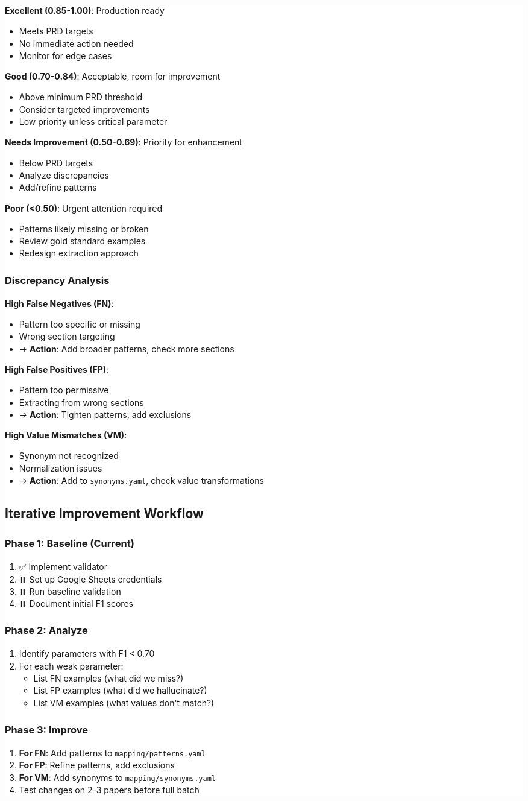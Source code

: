 **Excellent (0.85-1.00)**: Production ready
- Meets PRD targets
- No immediate action needed
- Monitor for edge cases

**Good (0.70-0.84)**: Acceptable, room for improvement
- Above minimum PRD threshold
- Consider targeted improvements
- Low priority unless critical parameter

**Needs Improvement (0.50-0.69)**: Priority for enhancement
- Below PRD targets
- Analyze discrepancies
- Add/refine patterns

**Poor (<0.50)**: Urgent attention required
- Patterns likely missing or broken
- Review gold standard examples
- Redesign extraction approach

### Discrepancy Analysis

**High False Negatives (FN)**:
- Pattern too specific or missing
- Wrong section targeting
- → **Action**: Add broader patterns, check more sections

**High False Positives (FP)**:
- Pattern too permissive
- Extracting from wrong sections
- → **Action**: Tighten patterns, add exclusions

**High Value Mismatches (VM)**:
- Synonym not recognized
- Normalization issues
- → **Action**: Add to `synonyms.yaml`, check value transformations

## Iterative Improvement Workflow

### Phase 1: Baseline (Current)
1. ✅ Implement validator
2. ⏸️ Set up Google Sheets credentials
3. ⏸️ Run baseline validation
4. ⏸️ Document initial F1 scores

### Phase 2: Analyze
1. Identify parameters with F1 < 0.70
2. For each weak parameter:
   - List FN examples (what did we miss?)
   - List FP examples (what did we hallucinate?)
   - List VM examples (what values don't match?)

### Phase 3: Improve
1. **For FN**: Add patterns to `mapping/patterns.yaml`
2. **For FP**: Refine patterns, add exclusions
3. **For VM**: Add synonyms to `mapping/synonyms.yaml`
4. Test changes on 2-3 papers before full batch
